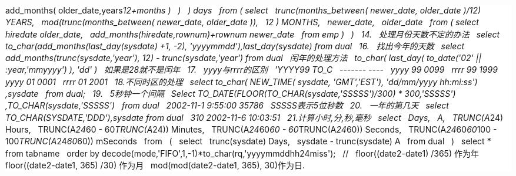 add_months( older_date,years*12+months )  
)  
) days  
from ( select  
trunc(months_between( newer_date, older_date )/12) YEARS,  
mod(trunc(months_between( newer_date, older_date )),  
12 ) MONTHS,  
newer_date,  
older_date  
from ( select hiredate older_date,  
add_months(hiredate,rownum)+rownum newer_date  
from emp )  
)  
14.  
处理月份天数不定的办法  
select to_char(add_months(last_day(sysdate) +1, -2), 'yyyymmdd'),last_day(sysdate) from dual  
16.  
找出今年的天数  
select add_months(trunc(sysdate,'year'), 12) - trunc(sysdate,'year') from dual  
闰年的处理方法  
to_char( last_day( to_date('02' || :year,'mmyyyy') ), 'dd' )  
如果是28就不是闰年  
17.  
yyyy与rrrr的区别  
'YYYY99 TO_C  
------- ----  
yyyy 99 0099  
rrrr 99 1999  
yyyy 01 0001  
rrrr 01 2001  
18.不同时区的处理  
select to_char( NEW_TIME( sysdate, 'GMT','EST'), 'dd/mm/yyyy hh:mi:ss') ,sysdate  
from dual;  
19.  
5秒钟一个间隔  
Select TO_DATE(FLOOR(TO_CHAR(sysdate,'SSSSS')/300) * 300,'SSSSS') ,TO_CHAR(sysdate,'SSSSS')  
from dual  
2002-11-1 9:55:00 35786  
SSSSS表示5位秒数  
20.  
一年的第几天  
select TO_CHAR(SYSDATE,'DDD'),sysdate from dual  
310 2002-11-6 10:03:51  
21.计算小时,分,秒,毫秒  
select  
Days,  
A,  
TRUNC(A*24) Hours,  
TRUNC(A*24*60 - 60*TRUNC(A*24)) Minutes,  
TRUNC(A*24*60*60 - 60*TRUNC(A*24*60)) Seconds,  
TRUNC(A*24*60*60*100 - 100*TRUNC(A*24*60*60)) mSeconds  
from  
(  
select  
trunc(sysdate) Days,  
sysdate - trunc(sysdate) A  
from dual  
)  
select * from tabname  
order by decode(mode,'FIFO',1,-1)*to_char(rq,'yyyymmddhh24miss');  
//  
floor((date2-date1) /365) 作为年  
floor((date2-date1, 365) /30) 作为月  
mod(mod(date2-date1, 365), 30)作为日.  